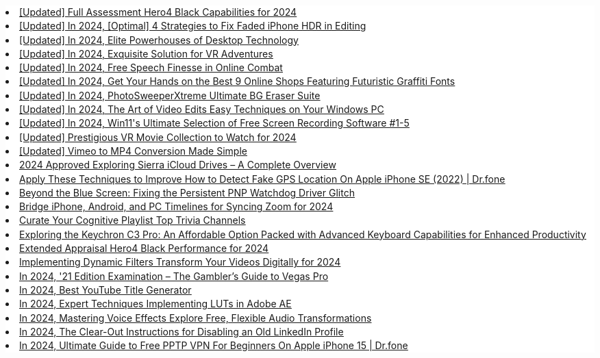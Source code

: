 <li><a href="https://article-knowledge.techidaily.com/updated-full-assessment-hero4-black-capabilities-for-2024/"><u>[Updated] Full Assessment  Hero4 Black Capabilities for 2024</u></a></li>
<li><a href="https://article-knowledge.techidaily.com/updated-in-2024-optimal-4-strategies-to-fix-faded-iphone-hdr-in-editing/"><u>[Updated] In 2024, [Optimal] 4 Strategies to Fix Faded iPhone HDR in Editing</u></a></li>
<li><a href="https://article-knowledge.techidaily.com/updated-in-2024-elite-powerhouses-of-desktop-technology/"><u>[Updated] In 2024, Elite Powerhouses of Desktop Technology</u></a></li>
<li><a href="https://article-knowledge.techidaily.com/updated-in-2024-exquisite-solution-for-vr-adventures/"><u>[Updated] In 2024, Exquisite Solution for VR Adventures</u></a></li>
<li><a href="https://article-knowledge.techidaily.com/updated-in-2024-free-speech-finesse-in-online-combat/"><u>[Updated] In 2024, Free Speech Finesse in Online Combat</u></a></li>
<li><a href="https://article-knowledge.techidaily.com/updated-in-2024-get-your-hands-on-the-best-9-online-shops-featuring-futuristic-graffiti-fonts/"><u>[Updated] In 2024, Get Your Hands on the Best 9 Online Shops Featuring Futuristic Graffiti Fonts</u></a></li>
<li><a href="https://article-knowledge.techidaily.com/updated-in-2024-photosweeperxtreme-ultimate-bg-eraser-suite/"><u>[Updated] In 2024, PhotoSweeperXtreme  Ultimate BG Eraser Suite</u></a></li>
<li><a href="https://article-knowledge.techidaily.com/updated-in-2024-the-art-of-video-edits-easy-techniques-on-your-windows-pc/"><u>[Updated] In 2024, The Art of Video Edits  Easy Techniques on Your Windows PC</u></a></li>
<li><a href="https://article-knowledge.techidaily.com/updated-in-2024-win11s-ultimate-selection-of-free-screen-recording-software-1-5/"><u>[Updated] In 2024, Win11's Ultimate Selection of Free Screen Recording Software #1-5</u></a></li>
<li><a href="https://vp-tips.techidaily.com/updated-prestigious-vr-movie-collection-to-watch-for-2024/"><u>[Updated] Prestigious VR Movie Collection to Watch for 2024</u></a></li>
<li><a href="https://vimeo-videos.techidaily.com/updated-vimeo-to-mp4-conversion-made-simple/"><u>[Updated] Vimeo to MP4 Conversion Made Simple</u></a></li>
<li><a href="https://some-knowledge.techidaily.com/2024-approved-exploring-sierra-icloud-drives-a-complete-overview/"><u>2024 Approved  Exploring Sierra iCloud Drives – A Complete Overview</u></a></li>
<li><a href="https://fake-location.techidaily.com/apply-these-techniques-to-improve-how-to-detect-fake-gps-location-on-apple-iphone-se-2022-drfone-by-drfone-virtual-ios/"><u>Apply These Techniques to Improve How to Detect Fake GPS Location On Apple iPhone SE (2022) | Dr.fone</u></a></li>
<li><a href="https://blue-screen-error.techidaily.com/beyond-the-blue-screen-fixing-the-persistent-pnp-watchdog-driver-glitch/"><u>Beyond the Blue Screen: Fixing the Persistent PNP Watchdog Driver Glitch</u></a></li>
<li><a href="https://screen-activity-recording.techidaily.com/bridge-iphone-android-and-pc-timelines-for-syncing-zoom-for-2024/"><u>Bridge iPhone, Android, and PC Timelines for Syncing Zoom for 2024</u></a></li>
<li><a href="https://article-knowledge.techidaily.com/curate-your-cognitive-playlist-top-trivia-channels/"><u>Curate Your Cognitive Playlist  Top Trivia Channels</u></a></li>
<li><a href="https://some-approaches.techidaily.com/exploring-the-keychron-c3-pro-an-affordable-option-packed-with-advanced-keyboard-capabilities-for-enhanced-productivity/"><u>Exploring the Keychron C3 Pro: An Affordable Option Packed with Advanced Keyboard Capabilities for Enhanced Productivity</u></a></li>
<li><a href="https://article-knowledge.techidaily.com/extended-appraisal-hero4-black-performance-for-2024/"><u>Extended Appraisal  Hero4 Black Performance for 2024</u></a></li>
<li><a href="https://article-knowledge.techidaily.com/implementing-dynamic-filters-transform-your-videos-digitally-for-2024/"><u>Implementing Dynamic Filters  Transform Your Videos Digitally for 2024</u></a></li>
<li><a href="https://fox-info.techidaily.com/in-2024-21-edition-examination-the-gamblers-guide-to-vegas-pro/"><u>In 2024, '21 Edition Examination – The Gambler’s Guide to Vegas Pro</u></a></li>
<li><a href="https://article-knowledge.techidaily.com/in-2024-best-youtube-title-generator/"><u>In 2024, Best YouTube Title Generator</u></a></li>
<li><a href="https://article-knowledge.techidaily.com/in-2024-expert-techniques-implementing-luts-in-adobe-ae/"><u>In 2024, Expert Techniques  Implementing LUTs in Adobe AE</u></a></li>
<li><a href="https://extra-approaches.techidaily.com/in-2024-mastering-voice-effects-explore-free-flexible-audio-transformations/"><u>In 2024, Mastering Voice Effects  Explore Free, Flexible Audio Transformations</u></a></li>
<li><a href="https://article-knowledge.techidaily.com/in-2024-the-clear-out-instructions-for-disabling-an-old-linkedin-profile/"><u>In 2024, The Clear-Out  Instructions for Disabling an Old LinkedIn Profile</u></a></li>
<li><a href="https://phone-solutions.techidaily.com/in-2024-ultimate-guide-to-free-pptp-vpn-for-beginners-on-apple-iphone-15-drfone-by-drfone-virtual-ios/"><u>In 2024, Ultimate Guide to Free PPTP VPN For Beginners On Apple iPhone 15 | Dr.fone</u></a></li>